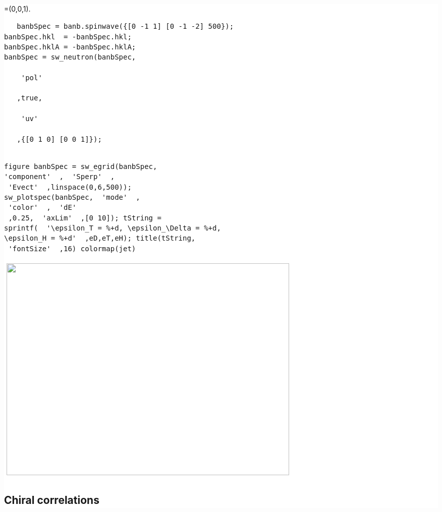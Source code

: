    </b>
   =(0,0,1).
  </p>
  <pre class="codeinput">
   banbSpec = banb.spinwave({[0 -1 1] [0 -1 -2] 500});
banbSpec.hkl  = -banbSpec.hkl;
banbSpec.hklA = -banbSpec.hklA;
banbSpec = sw_neutron(banbSpec,
   <span class="string">
    'pol'
   </span>
   ,true,
   <span class="string">
    'uv'
   </span>
   ,{[0 1 0] [0 0 1]});

figure
banbSpec = sw_egrid(banbSpec,
   <span class="string">
    'component'
   </span>
   ,
   <span class="string">
    'Sperp'
   </span>
   ,
   <span class="string">
    'Evect'
   </span>
   ,linspace(0,6,500));
sw_plotspec(banbSpec,
   <span class="string">
    'mode'
   </span>
   ,
   <span class="string">
    'color'
   </span>
   ,
   <span class="string">
    'dE'
   </span>
   ,0.25,
   <span class="string">
    'axLim'
   </span>
   ,[0 10]);
tString = sprintf(
   <span class="string">
    '\\epsilon_T = %+d, \\epsilon_\\Delta = %+d, \\epsilon_H = %+d'
   </span>
   ,eD,eT,eH);
title(tString,
   <span class="string">
    'fontSize'
   </span>
   ,16)
colormap(jet)
  </pre>
  <img vspace="5" hspace="5" src="/tutorial15_04.png" style="width:560px;height:420px;" alt="">
  <h2 id="7">
   Chiral correlations